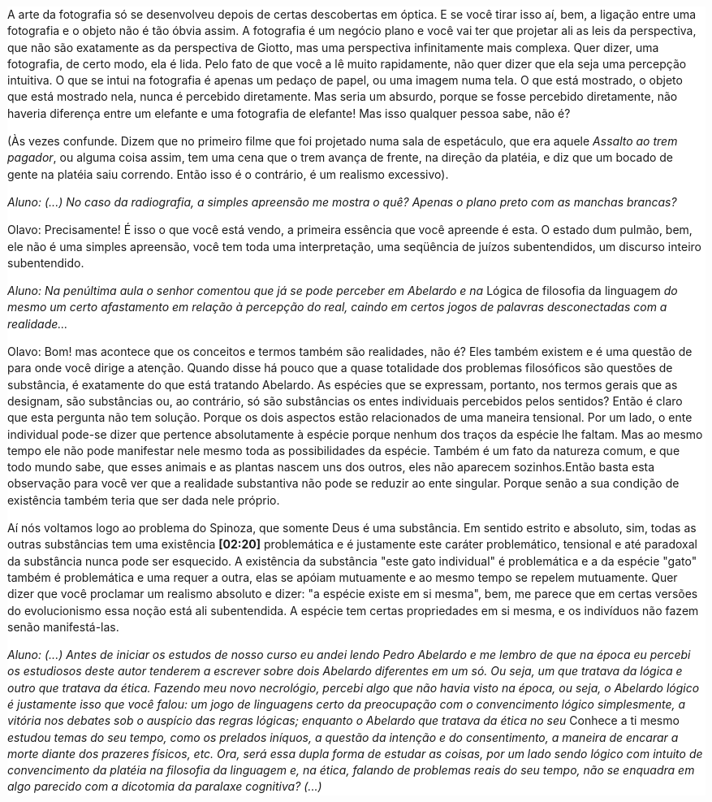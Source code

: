 A arte da fotografia só se desenvolveu depois de certas descobertas em óptica. E se você tirar isso aí, bem, a ligação entre uma fotografia e o objeto não é tão óbvia assim. A fotografia é um negócio plano e você vai ter que projetar ali as leis da perspectiva, que não são exatamente as da perspectiva de Giotto, mas uma perspectiva infinitamente mais complexa. Quer dizer, uma fotografia, de certo modo, ela é lida. Pelo fato de que você a lê muito rapidamente, não quer dizer que ela seja uma percepção intuitiva. O que se intui na fotografia é apenas um pedaço de papel, ou uma imagem numa tela. O que está mostrado, o objeto que está mostrado nela, nunca é percebido diretamente. Mas seria um absurdo, porque se fosse percebido diretamente, não haveria diferença entre um elefante e uma fotografia de elefante! Mas isso qualquer pessoa sabe, não é?

(Às vezes confunde. Dizem que no primeiro filme que foi projetado numa sala de espetáculo, que era aquele *Assalto ao trem pagador*, ou alguma coisa assim, tem uma cena que o trem avança de frente, na direção da platéia, e diz que um bocado de gente na platéia saiu correndo. Então isso é o contrário, é um realismo excessivo).

*Aluno: (\...) No caso da radiografia, a simples apreensão me mostra o quê? Apenas o plano preto com as manchas brancas?*

Olavo: Precisamente! É isso o que você está vendo, a primeira essência que você apreende é esta. O estado dum pulmão, bem, ele não é uma simples apreensão, você tem toda uma interpretação, uma seqüência de juízos subentendidos, um discurso inteiro subentendido.

*Aluno: Na penúltima aula o senhor comentou que já se pode perceber em Abelardo e na* Lógica de filosofia da linguagem *do mesmo um certo afastamento em relação à percepção do real, caindo em certos jogos de palavras desconectadas com a realidade...*

Olavo: Bom! mas acontece que os conceitos e termos também são realidades, não é? Eles também existem e é uma questão de para onde você dirige a atenção. Quando disse há pouco que a quase totalidade dos problemas filosóficos são questões de substância, é exatamente do que está tratando Abelardo. As espécies que se expressam, portanto, nos termos gerais que as designam, são substâncias ou, ao contrário, só são substâncias os entes individuais percebidos pelos sentidos? Então é claro que esta pergunta não tem solução. Porque os dois aspectos estão relacionados de uma maneira tensional. Por um lado, o ente individual pode-se dizer que pertence absolutamente à espécie porque nenhum dos traços da espécie lhe faltam. Mas ao mesmo tempo ele não pode manifestar nele mesmo toda as possibilidades da espécie. Também é um fato da natureza comum, e que todo mundo sabe, que esses animais e as plantas nascem uns dos outros, eles não aparecem sozinhos.Então basta esta observação para você ver que a realidade substantiva não pode se reduzir ao ente singular. Porque senão a sua condição de existência também teria que ser dada nele próprio.

Aí nós voltamos logo ao problema do Spinoza, que somente Deus é uma substância. Em sentido estrito e absoluto, sim, todas as outras substâncias tem uma existência **\[02:20\]** problemática e é justamente este caráter problemático, tensional e até paradoxal da substância nunca pode ser esquecido. A existência da substância \"este gato individual\" é problemática e a da espécie \"gato\" também é problemática e uma requer a outra, elas se apóiam mutuamente e ao mesmo tempo se repelem mutuamente. Quer dizer que você proclamar um realismo absoluto e dizer: \"a espécie existe em si mesma\", bem, me parece que em certas versões do evolucionismo essa noção está ali subentendida. A espécie tem certas propriedades em si mesma, e os indivíduos não fazem senão manifestá-las.

*Aluno: (\...) Antes de iniciar os estudos de nosso curso eu andei lendo Pedro Abelardo e me lembro de que na época eu percebi os estudiosos deste autor tenderem a escrever sobre dois Abelardo diferentes em um só. Ou seja, um que tratava da lógica e outro que tratava da ética. Fazendo meu novo necrológio, percebi algo que não havia visto na época, ou seja, o Abelardo lógico é justamente isso que você falou: um jogo de linguagens certo da preocupação com o convencimento lógico simplesmente, a vitória nos debates sob o auspício das regras lógicas; enquanto o Abelardo que tratava da ética no seu* Conhece a ti mesmo *estudou temas do seu tempo, como os prelados iníquos, a questão da intenção e do consentimento, a maneira de encarar a morte diante dos prazeres físicos, etc. Ora, será essa dupla forma de estudar as coisas, por um lado sendo lógico com intuito de convencimento da platéia na filosofia da linguagem e, na ética, falando de problemas reais do seu tempo, não se enquadra em algo parecido com a dicotomia da paralaxe cognitiva? (\...)*
